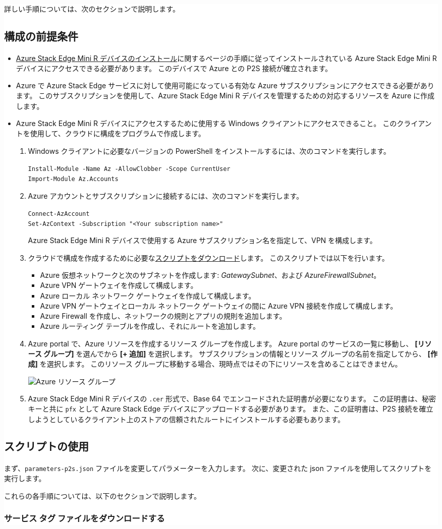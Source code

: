 
詳しい手順については、次のセクションで説明します。

## <a name="configure-prerequisites"></a>構成の前提条件

- [Azure Stack Edge Mini R デバイスのインストール](azure-stack-edge-mini-r-deploy-install.md)に関するページの手順に従ってインストールされている Azure Stack Edge Mini R デバイスにアクセスできる必要があります。 このデバイスで Azure との P2S 接続が確立されます。 

- Azure で Azure Stack Edge サービスに対して使用可能になっている有効な Azure サブスクリプションにアクセスできる必要があります。 このサブスクリプションを使用して、Azure Stack Edge Mini R デバイスを管理するための対応するリソースを Azure に作成します。  

- Azure Stack Edge Mini R デバイスにアクセスするために使用する Windows クライアントにアクセスできること。 このクライアントを使用して、クラウドに構成をプログラムで作成します。

    1. Windows クライアントに必要なバージョンの PowerShell をインストールするには、次のコマンドを実行します。

        ```azurepowershell
        Install-Module -Name Az -AllowClobber -Scope CurrentUser 
        Import-Module Az.Accounts
        ```
    2. Azure アカウントとサブスクリプションに接続するには、次のコマンドを実行します。

        ```azurepowershell
        Connect-AzAccount 
        Set-AzContext -Subscription "<Your subscription name>"
        ```
        Azure Stack Edge Mini R デバイスで使用する Azure サブスクリプション名を指定して、VPN を構成します。

    3. クラウドで構成を作成するために必要な[スクリプトをダウンロード](https://aka.ms/ase-vpn-deployment)します。 このスクリプトでは以下を行います。
        
        - Azure 仮想ネットワークと次のサブネットを作成します: *GatewaySubnet*、および *AzureFirewallSubnet*。
        - Azure VPN ゲートウェイを作成して構成します。
        - Azure ローカル ネットワーク ゲートウェイを作成して構成します。
        - Azure VPN ゲートウェイとローカル ネットワーク ゲートウェイの間に Azure VPN 接続を作成して構成します。
        - Azure Firewall を作成し、ネットワークの規則とアプリの規則を追加します。
        - Azure ルーティング テーブルを作成し、それにルートを追加します。

    4. Azure portal で、Azure リソースを作成するリソース グループを作成します。 Azure portal のサービスの一覧に移動し、 **[リソース グループ]** を選んでから **[+ 追加]** を選択します。 サブスクリプションの情報とリソース グループの名前を指定してから、 **[作成]** を選択します。 このリソース グループに移動する場合、現時点ではその下にリソースを含めることはできません。

        ![Azure リソース グループ](media/azure-stack-edge-mini-r-configure-vpn-powershell/azure-resource-group-1.png)
    
    5. Azure Stack Edge Mini R デバイスの `.cer` 形式で、Base 64 でエンコードされた証明書が必要になります。 この証明書は、秘密キーと共に `pfx` として Azure Stack Edge デバイスにアップロードする必要があります。 また、この証明書は、P2S 接続を確立しようとしているクライアント上のストアの信頼されたルートにインストールする必要もあります。

## <a name="use-the-script"></a>スクリプトの使用

まず、`parameters-p2s.json` ファイルを変更してパラメーターを入力します。 次に、変更された json ファイルを使用してスクリプトを実行します。

これらの各手順については、以下のセクションで説明します。

### <a name="download-service-tags-file"></a>サービス タグ ファイルをダウンロードする
